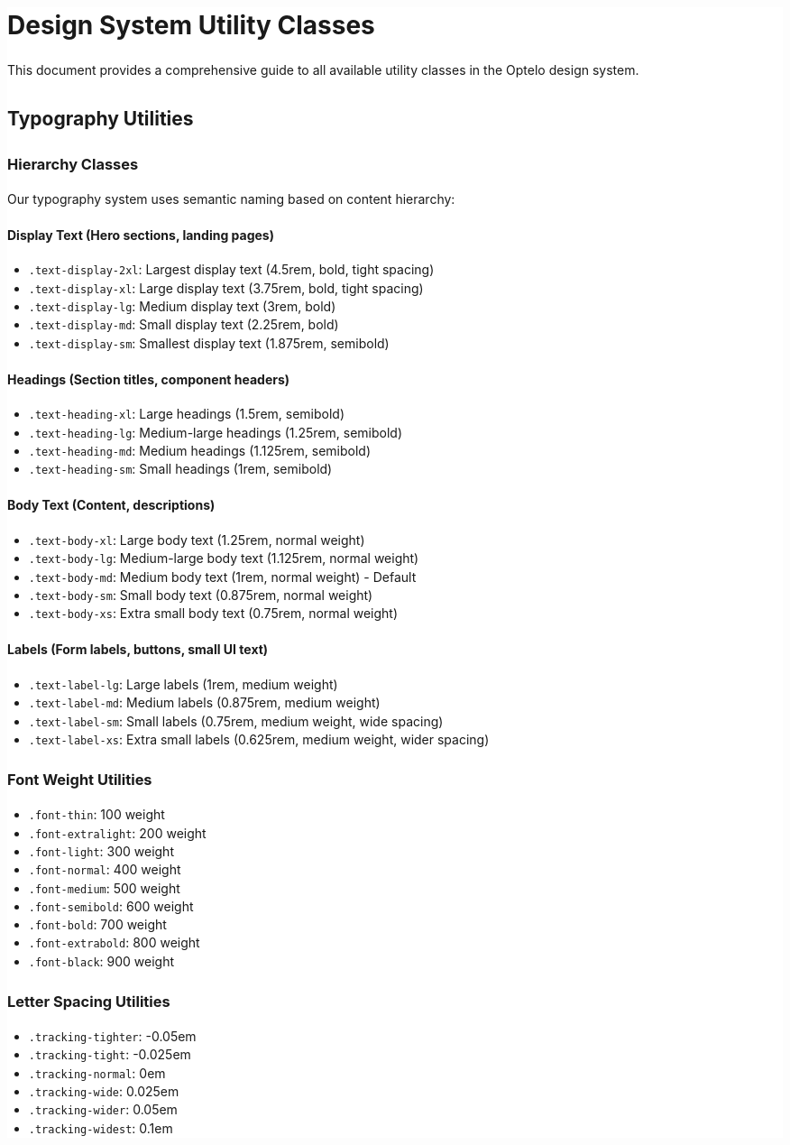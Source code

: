 # Design System Utility Classes

This document provides a comprehensive guide to all available utility classes in the Optelo design system.

## Typography Utilities

### Hierarchy Classes
Our typography system uses semantic naming based on content hierarchy:

#### Display Text (Hero sections, landing pages)
- `.text-display-2xl`: Largest display text (4.5rem, bold, tight spacing)
- `.text-display-xl`: Large display text (3.75rem, bold, tight spacing)
- `.text-display-lg`: Medium display text (3rem, bold)
- `.text-display-md`: Small display text (2.25rem, bold)
- `.text-display-sm`: Smallest display text (1.875rem, semibold)

#### Headings (Section titles, component headers)
- `.text-heading-xl`: Large headings (1.5rem, semibold)
- `.text-heading-lg`: Medium-large headings (1.25rem, semibold)
- `.text-heading-md`: Medium headings (1.125rem, semibold)
- `.text-heading-sm`: Small headings (1rem, semibold)

#### Body Text (Content, descriptions)
- `.text-body-xl`: Large body text (1.25rem, normal weight)
- `.text-body-lg`: Medium-large body text (1.125rem, normal weight)
- `.text-body-md`: Medium body text (1rem, normal weight) - Default
- `.text-body-sm`: Small body text (0.875rem, normal weight)
- `.text-body-xs`: Extra small body text (0.75rem, normal weight)

#### Labels (Form labels, buttons, small UI text)
- `.text-label-lg`: Large labels (1rem, medium weight)
- `.text-label-md`: Medium labels (0.875rem, medium weight)
- `.text-label-sm`: Small labels (0.75rem, medium weight, wide spacing)
- `.text-label-xs`: Extra small labels (0.625rem, medium weight, wider spacing)

### Font Weight Utilities
- `.font-thin`: 100 weight
- `.font-extralight`: 200 weight
- `.font-light`: 300 weight
- `.font-normal`: 400 weight
- `.font-medium`: 500 weight
- `.font-semibold`: 600 weight
- `.font-bold`: 700 weight
- `.font-extrabold`: 800 weight
- `.font-black`: 900 weight

### Letter Spacing Utilities
- `.tracking-tighter`: -0.05em
- `.tracking-tight`: -0.025em
- `.tracking-normal`: 0em
- `.tracking-wide`: 0.025em
- `.tracking-wider`: 0.05em
- `.tracking-widest`: 0.1em
